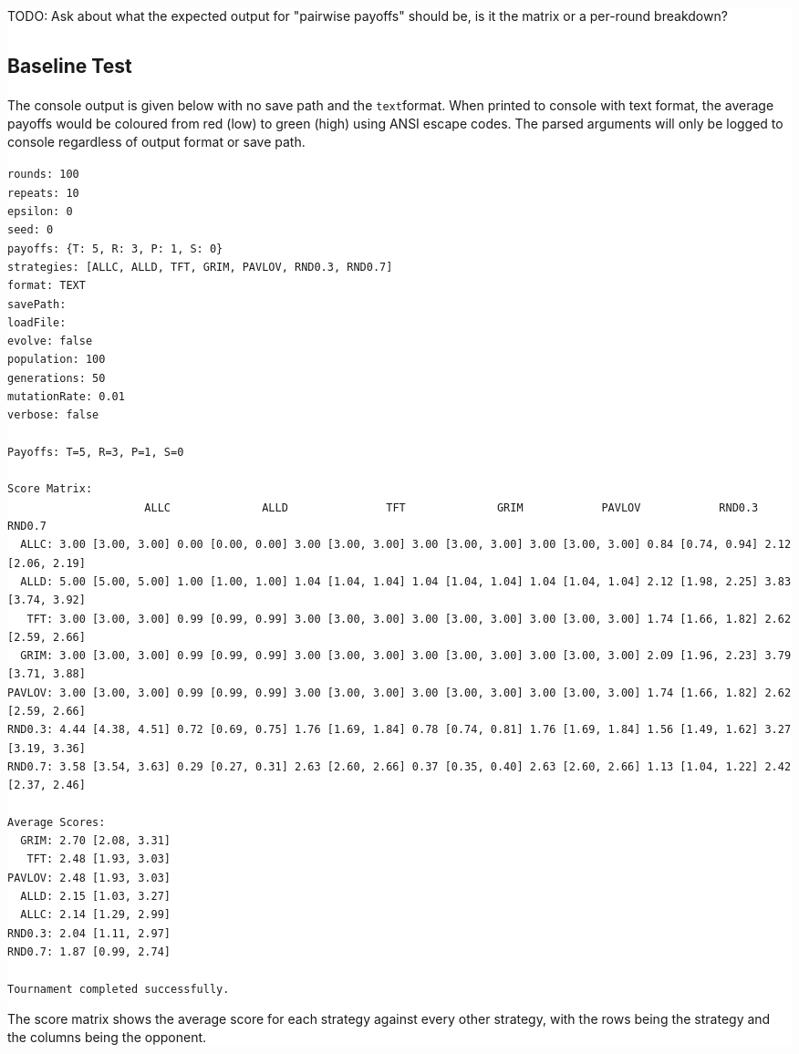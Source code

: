 TODO: Ask about what the expected output for "pairwise payoffs" should be, is it the matrix or a per-round breakdown?

## Baseline Test
The console output is given below with no save path and the `text`format. When printed to console with text format, the average payoffs would be coloured from red (low) to green (high) using ANSI escape codes.
The parsed arguments will only be logged to console regardless of output format or save path.
```
rounds: 100
repeats: 10
epsilon: 0
seed: 0
payoffs: {T: 5, R: 3, P: 1, S: 0}
strategies: [ALLC, ALLD, TFT, GRIM, PAVLOV, RND0.3, RND0.7]
format: TEXT
savePath:
loadFile:
evolve: false
population: 100
generations: 50
mutationRate: 0.01
verbose: false

Payoffs: T=5, R=3, P=1, S=0

Score Matrix:
                     ALLC              ALLD               TFT              GRIM            PAVLOV            RND0.3            RND0.7
  ALLC: 3.00 [3.00, 3.00] 0.00 [0.00, 0.00] 3.00 [3.00, 3.00] 3.00 [3.00, 3.00] 3.00 [3.00, 3.00] 0.84 [0.74, 0.94] 2.12 [2.06, 2.19]
  ALLD: 5.00 [5.00, 5.00] 1.00 [1.00, 1.00] 1.04 [1.04, 1.04] 1.04 [1.04, 1.04] 1.04 [1.04, 1.04] 2.12 [1.98, 2.25] 3.83 [3.74, 3.92]
   TFT: 3.00 [3.00, 3.00] 0.99 [0.99, 0.99] 3.00 [3.00, 3.00] 3.00 [3.00, 3.00] 3.00 [3.00, 3.00] 1.74 [1.66, 1.82] 2.62 [2.59, 2.66]
  GRIM: 3.00 [3.00, 3.00] 0.99 [0.99, 0.99] 3.00 [3.00, 3.00] 3.00 [3.00, 3.00] 3.00 [3.00, 3.00] 2.09 [1.96, 2.23] 3.79 [3.71, 3.88]
PAVLOV: 3.00 [3.00, 3.00] 0.99 [0.99, 0.99] 3.00 [3.00, 3.00] 3.00 [3.00, 3.00] 3.00 [3.00, 3.00] 1.74 [1.66, 1.82] 2.62 [2.59, 2.66]
RND0.3: 4.44 [4.38, 4.51] 0.72 [0.69, 0.75] 1.76 [1.69, 1.84] 0.78 [0.74, 0.81] 1.76 [1.69, 1.84] 1.56 [1.49, 1.62] 3.27 [3.19, 3.36]
RND0.7: 3.58 [3.54, 3.63] 0.29 [0.27, 0.31] 2.63 [2.60, 2.66] 0.37 [0.35, 0.40] 2.63 [2.60, 2.66] 1.13 [1.04, 1.22] 2.42 [2.37, 2.46]

Average Scores:
  GRIM: 2.70 [2.08, 3.31]
   TFT: 2.48 [1.93, 3.03]
PAVLOV: 2.48 [1.93, 3.03]
  ALLD: 2.15 [1.03, 3.27]
  ALLC: 2.14 [1.29, 2.99]
RND0.3: 2.04 [1.11, 2.97]
RND0.7: 1.87 [0.99, 2.74]

Tournament completed successfully.
```
The score matrix shows the average score for each strategy against every other strategy, with the rows being the strategy and the columns being the opponent.
